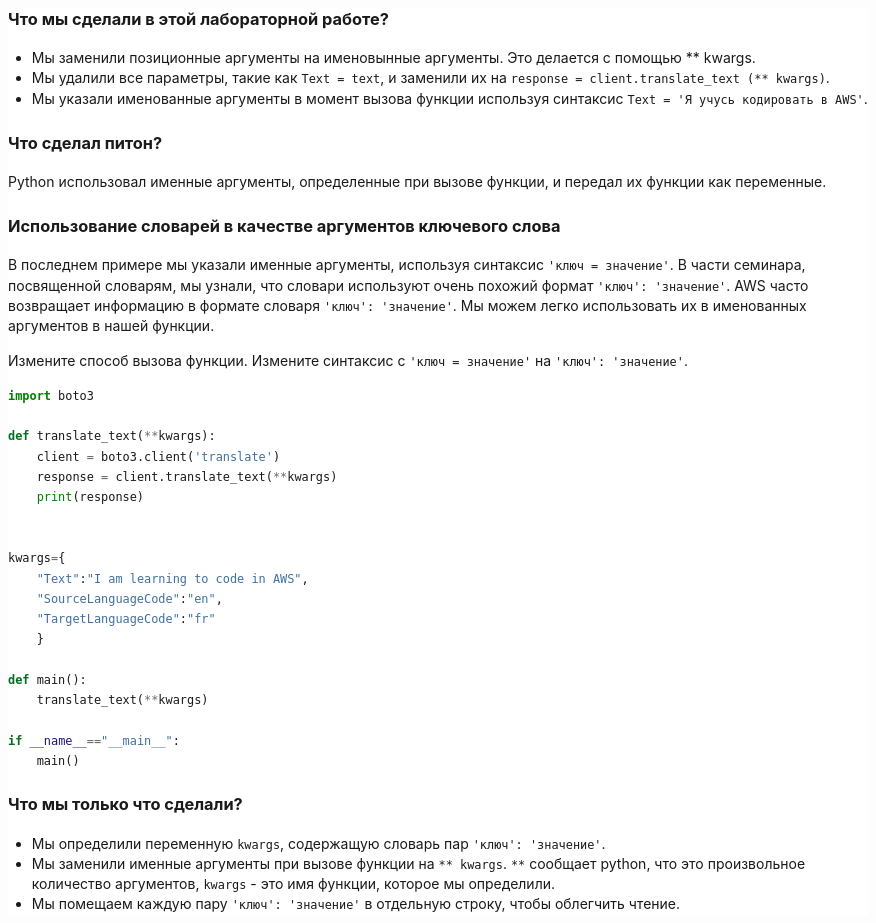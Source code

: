 ### Что мы сделали в этой лабораторной работе?

- Мы заменили позиционные аргументы на именовынные аргументы. Это делается с помощью ** kwargs.
- Мы удалили все параметры, такие как `Text = text`, и заменили их на `response = client.translate_text (** kwargs)`.
- Мы указали именованные аргументы в момент вызова функции используя 
синтаксис `Text = 'Я учусь кодировать в AWS'`.

### Что сделал питон? 

Python использовал именные аргументы, определенные при вызове функции, и передал их функции как переменные.

### Использование словарей в качестве аргументов ключевого слова 

В последнем примере мы указали именные аргументы, используя синтаксис `'ключ = значение'`. 
В части семинара, посвященной словарям, мы узнали, что словари используют очень похожий формат `'ключ': 'значение'`.
AWS часто возвращает информацию в формате словаря `'ключ': 'значение'`. 
Мы можем легко использовать их в именованных аргументов в нашей функции.

Измените способ вызова функции. Измените синтаксис с `'ключ = значение'` на `'ключ': 'значение'`.

```python
import boto3

def translate_text(**kwargs): 
    client = boto3.client('translate')
    response = client.translate_text(**kwargs)
    print(response) 


kwargs={
    "Text":"I am learning to code in AWS",
    "SourceLanguageCode":"en",
    "TargetLanguageCode":"fr"
    }

def main():
    translate_text(**kwargs)

if __name__=="__main__":
    main()
```

### Что мы только что сделали? 

- Мы определили переменную `kwargs`, содержащую словарь пар `'ключ': 'значение'`.
- Мы заменили именные аргументы при вызове функции на `** kwargs`. `**` сообщает python, 
что это произвольное количество аргументов, `kwargs` - это имя функции, которое мы определили.
- Мы помещаем каждую пару `'ключ': 'значение'` в отдельную строку, чтобы облегчить чтение.
